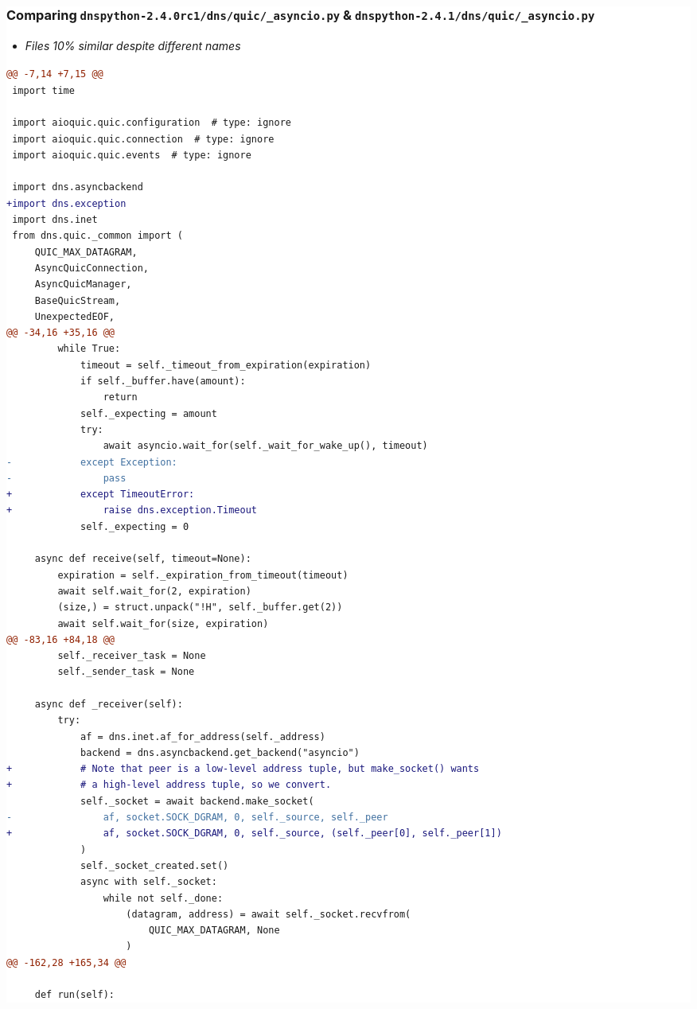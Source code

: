### Comparing `dnspython-2.4.0rc1/dns/quic/_asyncio.py` & `dnspython-2.4.1/dns/quic/_asyncio.py`

 * *Files 10% similar despite different names*

```diff
@@ -7,14 +7,15 @@
 import time
 
 import aioquic.quic.configuration  # type: ignore
 import aioquic.quic.connection  # type: ignore
 import aioquic.quic.events  # type: ignore
 
 import dns.asyncbackend
+import dns.exception
 import dns.inet
 from dns.quic._common import (
     QUIC_MAX_DATAGRAM,
     AsyncQuicConnection,
     AsyncQuicManager,
     BaseQuicStream,
     UnexpectedEOF,
@@ -34,16 +35,16 @@
         while True:
             timeout = self._timeout_from_expiration(expiration)
             if self._buffer.have(amount):
                 return
             self._expecting = amount
             try:
                 await asyncio.wait_for(self._wait_for_wake_up(), timeout)
-            except Exception:
-                pass
+            except TimeoutError:
+                raise dns.exception.Timeout
             self._expecting = 0
 
     async def receive(self, timeout=None):
         expiration = self._expiration_from_timeout(timeout)
         await self.wait_for(2, expiration)
         (size,) = struct.unpack("!H", self._buffer.get(2))
         await self.wait_for(size, expiration)
@@ -83,16 +84,18 @@
         self._receiver_task = None
         self._sender_task = None
 
     async def _receiver(self):
         try:
             af = dns.inet.af_for_address(self._address)
             backend = dns.asyncbackend.get_backend("asyncio")
+            # Note that peer is a low-level address tuple, but make_socket() wants
+            # a high-level address tuple, so we convert.
             self._socket = await backend.make_socket(
-                af, socket.SOCK_DGRAM, 0, self._source, self._peer
+                af, socket.SOCK_DGRAM, 0, self._source, (self._peer[0], self._peer[1])
             )
             self._socket_created.set()
             async with self._socket:
                 while not self._done:
                     (datagram, address) = await self._socket.recvfrom(
                         QUIC_MAX_DATAGRAM, None
                     )
@@ -162,28 +165,34 @@
 
     def run(self):
```